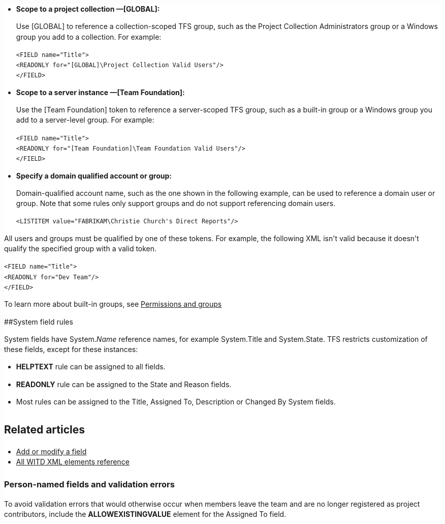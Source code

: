 -   **Scope to a project collection &mdash;[GLOBAL]:**

    Use [GLOBAL] to reference a collection-scoped TFS group, such as the Project Collection Administrators group or a Windows group you add to a collection. For example:

        <FIELD name="Title">
        <READONLY for="[GLOBAL]\Project Collection Valid Users"/>
        </FIELD>

-   **Scope to a server instance &mdash;[Team Foundation]:**

    Use the [Team Foundation] token to reference a server-scoped TFS group, such as a built-in group or a Windows group you add to a server-level group. For example:

        <FIELD name="Title">
        <READONLY for="[Team Foundation]\Team Foundation Valid Users"/>
        </FIELD>

-   **Specify a domain qualified account or group:**

    Domain-qualified account name, such as the one shown in the following example, can be used to reference a domain user or group. Note that some rules only support groups and do not support referencing domain users.

        <LISTITEM value="FABRIKAM\Christie Church's Direct Reports"/>

All users and groups must be qualified by one of these tokens. For example, the following XML isn't valid because it doesn't qualify the specified group with a valid token.

    <FIELD name="Title">
    <READONLY for="Dev Team"/>
    </FIELD>

To learn more about built-in groups, see [Permissions and groups](../../../organizations/security/permissions.md) 


<a name="system"></a>
##System field rules

System fields have System.*Name* reference names, for example System.Title and System.State. TFS restricts customization of these fields, except for these instances:

-    **HELPTEXT**  rule can be assigned to all fields.

-    **READONLY**  rule can be assigned to the State and Reason fields.

-   Most rules can be assigned to the Title, Assigned To, Description or Changed By System fields.


## Related articles
  
- [Add or modify a field](../add-modify-field.md)   
- [All WITD XML elements reference](all-witd-xml-elements-reference.md)



### Person-named fields and validation errors

To avoid validation errors that would otherwise occur when members leave the team and are no longer registered as project contributors, include the **ALLOWEXISTINGVALUE** element for the Assigned To field.
